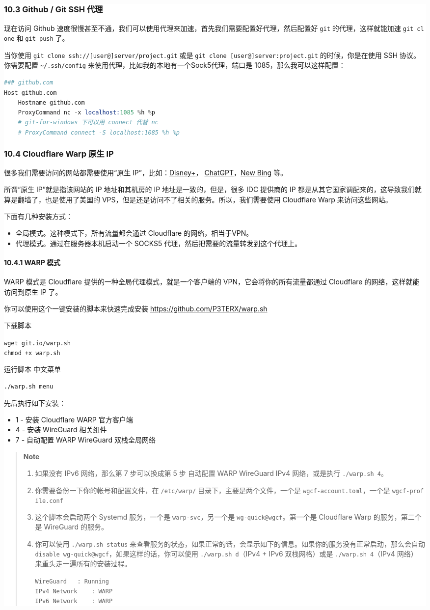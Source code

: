 ### 10.3 Github / Git SSH 代理

现在访问 Github 速度很慢甚至不通，我们可以使用代理来加速，首先我们需要配置好代理，然后配置好 `git` 的代理，这样就能加速 `git clone` 和 `git push` 了。

当你使用  `git clone ssh://[user@]server/project.git` 或是 `git clone [user@]server:project.git` 的时候，你是在使用 SSH 协议。你需要配置  `~/.ssh/config` 来使用代理，比如我的本地有一个Sock5代理，端口是 1085，那么我可以这样配置：

```s
### github.com
Host github.com
    Hostname github.com
    ProxyCommand nc -x localhost:1085 %h %p
    # git-for-windows 下可以用 connect 代替 nc
    # ProxyCommand connect -S localhost:1085 %h %p
```
### 10.4 Cloudflare Warp 原生 IP

很多我们需要访问的网站都需要使用“原生 IP”，比如：[Disney+](https://www.disneyplus.com/)， [ChatGPT](https://chat.openai.com)，[New Bing](https://www.bing.com/) 等。

所谓“原生 IP”就是指该网站的 IP 地址和其机房的 IP 地址是一致的，但是，很多 IDC 提供商的 IP 都是从其它国家调配来的，这导致我们就算是翻墙了，也是使用了美国的 VPS，但是还是访问不了相关的服务。所以，我们需要使用 Cloudflare Warp 来访问这些网站。

下面有几种安装方式：
- 全局模式。这种模式下，所有流量都会通过 Cloudflare 的网络，相当于VPN。
- 代理模式。通过在服务器本机启动一个 SOCKS5 代理，然后把需要的流量转发到这个代理上。

#### 10.4.1 WARP 模式

WARP 模式是 Cloudflare 提供的一种全局代理模式，就是一个客户端的 VPN，它会将你的所有流量都通过 Cloudflare 的网络，这样就能访问到原生 IP 了。

你可以使用这个一键安装的脚本来快速完成安装 https://github.com/P3TERX/warp.sh

下载脚本
```shell
wget git.io/warp.sh
chmod +x warp.sh
```
运行脚本 中文菜单
```shell
./warp.sh menu
```
先后执行如下安装：
 - 1 - 安装 Cloudflare WARP 官方客户端
 - 4 - 安装 WireGuard 相关组件
 - 7 - 自动配置 WARP WireGuard 双栈全局网络

>**Note**
> 1. 如果没有 IPv6 网络，那么第 7 步可以换成第 5 步 自动配置 WARP WireGuard IPv4 网络，或是执行 `./warp.sh 4`。
>
> 2. 你需要备份一下你的帐号和配置文件，在 `/etc/warp/` 目录下，主要是两个文件，一个是 `wgcf-account.toml`，一个是 `wgcf-profile.conf`
>
> 3. 这个脚本会启动两个 Systemd 服务，一个是 `warp-svc`，另一个是 `wg-quick@wgcf`。第一个是 Cloudflare Warp 的服务，第二个是 WireGuard 的服务。
>
> 4. 你可以使用 `./warp.sh status` 来查看服务的状态，如果正常的话，会显示如下的信息。如果你的服务没有正常启动，那么会自动 `disable wg-quick@wgcf`，如果这样的话，你可以使用 `./warp.sh d`（IPv4 + IPv6 双栈网格）或是 `./warp.sh 4`（IPv4 网络） 来重头走一遍所有的安装过程。
>       ```
>       WireGuard	: Running
>       IPv4 Network	: WARP
>       IPv6 Network	: WARP
>       ```
>
